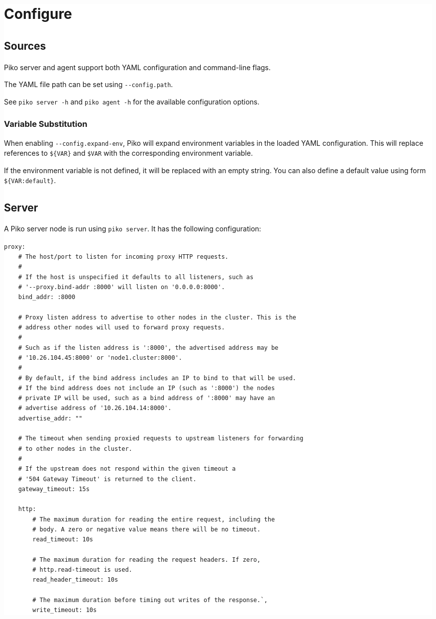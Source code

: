 # Configure

## Sources

Piko server and agent support both YAML configuration and command-line flags.

The YAML file path can be set using `--config.path`.

See `piko server -h` and `piko agent -h` for the available configuration
options.

### Variable Substitution

When enabling `--config.expand-env`, Piko will expand environment variables
in the loaded YAML configuration. This will replace references to `${VAR}`
and `$VAR` with the corresponding environment variable.

If the environment variable is not defined, it will be replaced with an empty
string. You can also define a default value using form `${VAR:default}`.

## Server

A Piko server node is run using `piko server`. It has the following
configuration:
```
proxy:
    # The host/port to listen for incoming proxy HTTP requests.
    # 
    # If the host is unspecified it defaults to all listeners, such as
    # '--proxy.bind-addr :8000' will listen on '0.0.0.0:8000'.
    bind_addr: :8000

    # Proxy listen address to advertise to other nodes in the cluster. This is the
    # address other nodes will used to forward proxy requests.
    # 
    # Such as if the listen address is ':8000', the advertised address may be
    # '10.26.104.45:8000' or 'node1.cluster:8000'.
    # 
    # By default, if the bind address includes an IP to bind to that will be used.
    # If the bind address does not include an IP (such as ':8000') the nodes
    # private IP will be used, such as a bind address of ':8000' may have an
    # advertise address of '10.26.104.14:8000'.
    advertise_addr: ""

    # The timeout when sending proxied requests to upstream listeners for forwarding
    # to other nodes in the cluster.
    #
    # If the upstream does not respond within the given timeout a
    # '504 Gateway Timeout' is returned to the client.
    gateway_timeout: 15s

    http:
        # The maximum duration for reading the entire request, including the
        # body. A zero or negative value means there will be no timeout.
        read_timeout: 10s

        # The maximum duration for reading the request headers. If zero,
        # http.read-timeout is used.
        read_header_timeout: 10s

        # The maximum duration before timing out writes of the response.`,
        write_timeout: 10s

```